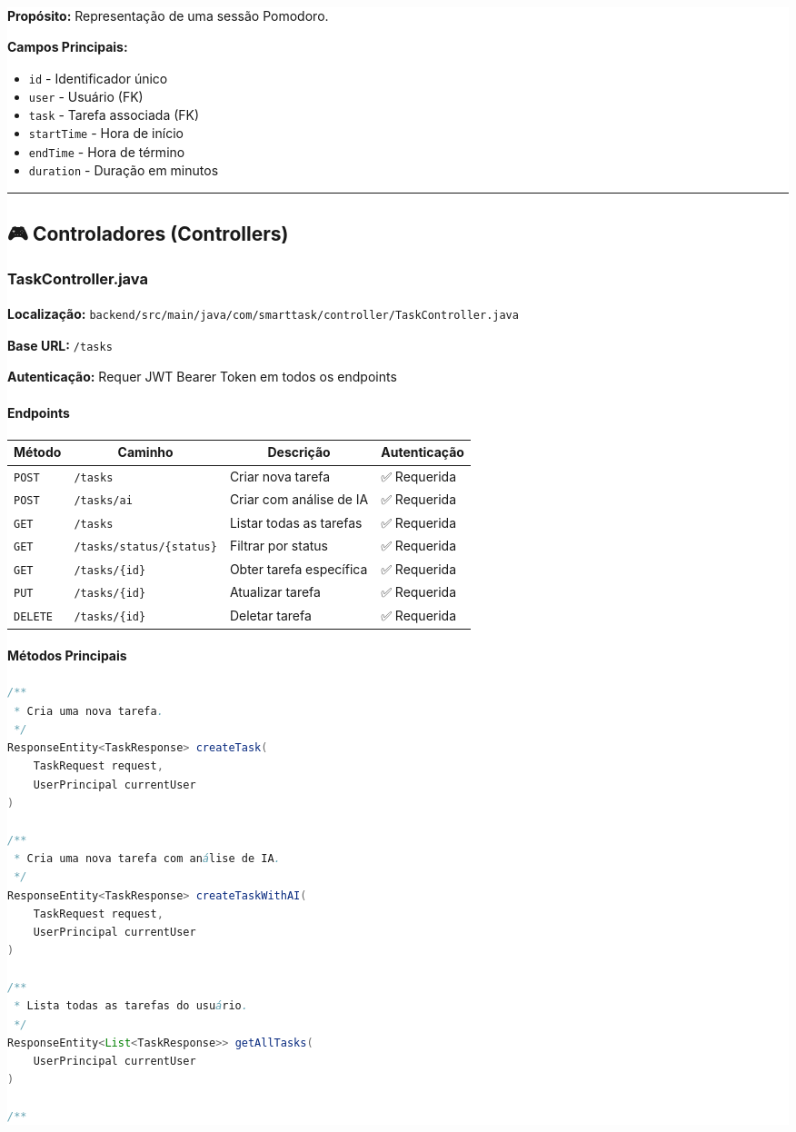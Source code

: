 **Propósito:** Representação de uma sessão Pomodoro.

**Campos Principais:**
- `id` - Identificador único
- `user` - Usuário (FK)
- `task` - Tarefa associada (FK)
- `startTime` - Hora de início
- `endTime` - Hora de término
- `duration` - Duração em minutos

---

## 🎮 Controladores (Controllers)

### TaskController.java

**Localização:** `backend/src/main/java/com/smarttask/controller/TaskController.java`

**Base URL:** `/tasks`

**Autenticação:** Requer JWT Bearer Token em todos os endpoints

#### Endpoints

| Método | Caminho | Descrição | Autenticação |
|--------|---------|-----------|--------------|
| `POST` | `/tasks` | Criar nova tarefa | ✅ Requerida |
| `POST` | `/tasks/ai` | Criar com análise de IA | ✅ Requerida |
| `GET` | `/tasks` | Listar todas as tarefas | ✅ Requerida |
| `GET` | `/tasks/status/{status}` | Filtrar por status | ✅ Requerida |
| `GET` | `/tasks/{id}` | Obter tarefa específica | ✅ Requerida |
| `PUT` | `/tasks/{id}` | Atualizar tarefa | ✅ Requerida |
| `DELETE` | `/tasks/{id}` | Deletar tarefa | ✅ Requerida |

#### Métodos Principais

```java
/**
 * Cria uma nova tarefa.
 */
ResponseEntity<TaskResponse> createTask(
    TaskRequest request,
    UserPrincipal currentUser
)

/**
 * Cria uma nova tarefa com análise de IA.
 */
ResponseEntity<TaskResponse> createTaskWithAI(
    TaskRequest request,
    UserPrincipal currentUser
)

/**
 * Lista todas as tarefas do usuário.
 */
ResponseEntity<List<TaskResponse>> getAllTasks(
    UserPrincipal currentUser
)

/**
```